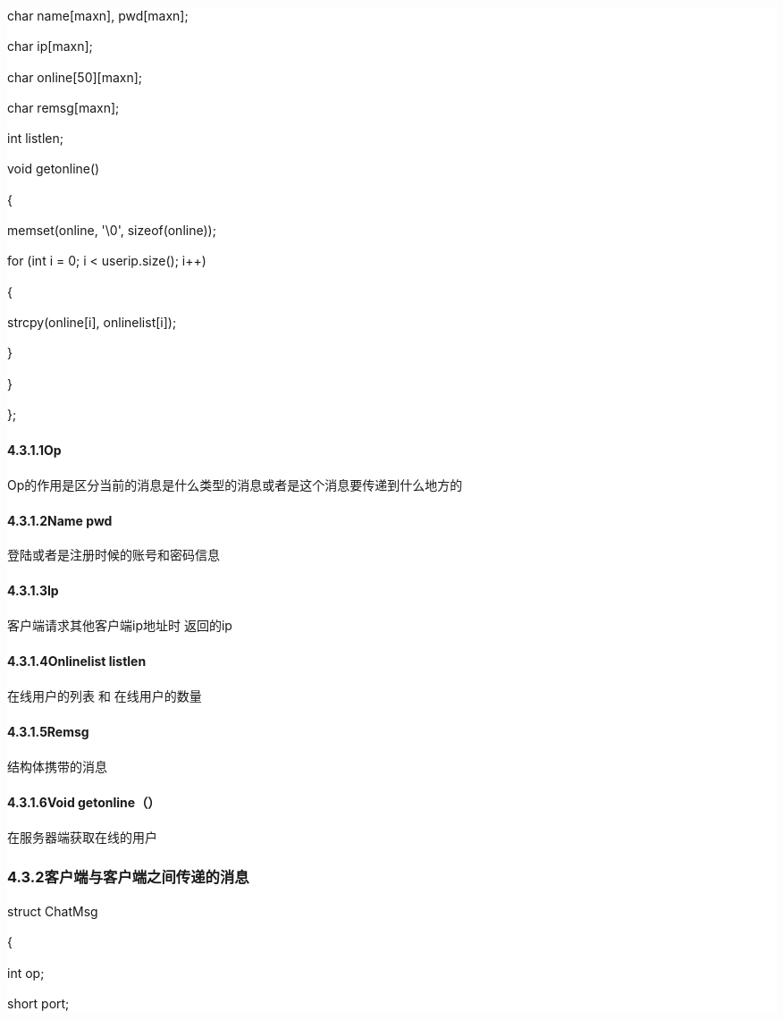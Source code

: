 char name[maxn], pwd[maxn];

char ip[maxn];

char online[50][maxn];

char remsg[maxn];

int listlen;

void getonline()

{

memset(online, '\\0', sizeof(online));

for (int i = 0; i \< userip.size(); i++)

{

strcpy(online[i], onlinelist[i]);

}

}

};

#### 4.3.1.1Op 

Op的作用是区分当前的消息是什么类型的消息或者是这个消息要传递到什么地方的

#### 4.3.1.2Name pwd

登陆或者是注册时候的账号和密码信息

#### 4.3.1.3Ip

客户端请求其他客户端ip地址时 返回的ip

#### 4.3.1.4Onlinelist listlen

在线用户的列表 和 在线用户的数量

#### 4.3.1.5Remsg

结构体携带的消息

#### 4.3.1.6Void getonline（）

在服务器端获取在线的用户

### 4.3.2客户端与客户端之间传递的消息

struct ChatMsg

{

int op;

short port;

